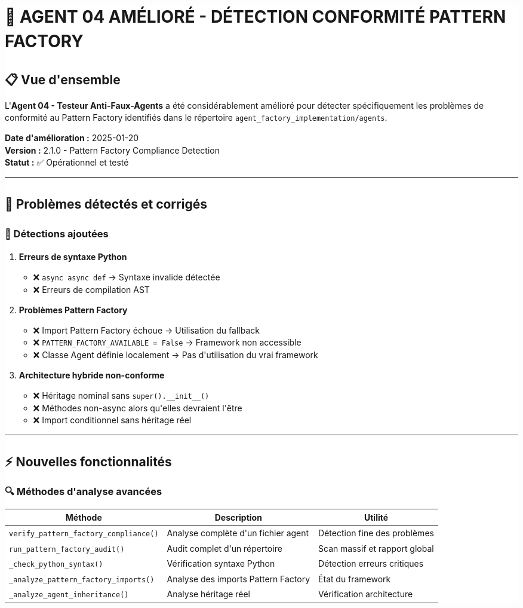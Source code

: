 # 🚀 AGENT 04 AMÉLIORÉ - DÉTECTION CONFORMITÉ PATTERN FACTORY

## 📋 Vue d'ensemble

L'**Agent 04 - Testeur Anti-Faux-Agents** a été considérablement amélioré pour détecter spécifiquement les problèmes de conformité au Pattern Factory identifiés dans le répertoire `agent_factory_implementation/agents`.

**Date d'amélioration :** 2025-01-20  
**Version :** 2.1.0 - Pattern Factory Compliance Detection  
**Statut :** ✅ Opérationnel et testé

---

## 🎯 Problèmes détectés et corrigés

### 🚨 Détections ajoutées

1. **Erreurs de syntaxe Python**
   - ❌ `async async def` → Syntaxe invalide détectée
   - ❌ Erreurs de compilation AST

2. **Problèmes Pattern Factory**
   - ❌ Import Pattern Factory échoue → Utilisation du fallback
   - ❌ `PATTERN_FACTORY_AVAILABLE = False` → Framework non accessible
   - ❌ Classe Agent définie localement → Pas d'utilisation du vrai framework

3. **Architecture hybride non-conforme**
   - ❌ Héritage nominal sans `super().__init__()`
   - ❌ Méthodes non-async alors qu'elles devraient l'être
   - ❌ Import conditionnel sans héritage réel

---

## ⚡ Nouvelles fonctionnalités

### 🔍 Méthodes d'analyse avancées

| Méthode | Description | Utilité |
|---------|-------------|---------|
| `verify_pattern_factory_compliance()` | Analyse complète d'un fichier agent | Détection fine des problèmes |
| `run_pattern_factory_audit()` | Audit complet d'un répertoire | Scan massif et rapport global |
| `_check_python_syntax()` | Vérification syntaxe Python | Détection erreurs critiques |
| `_analyze_pattern_factory_imports()` | Analyse des imports Pattern Factory | État du framework |
| `_analyze_agent_inheritance()` | Analyse héritage réel | Vérification architecture |
